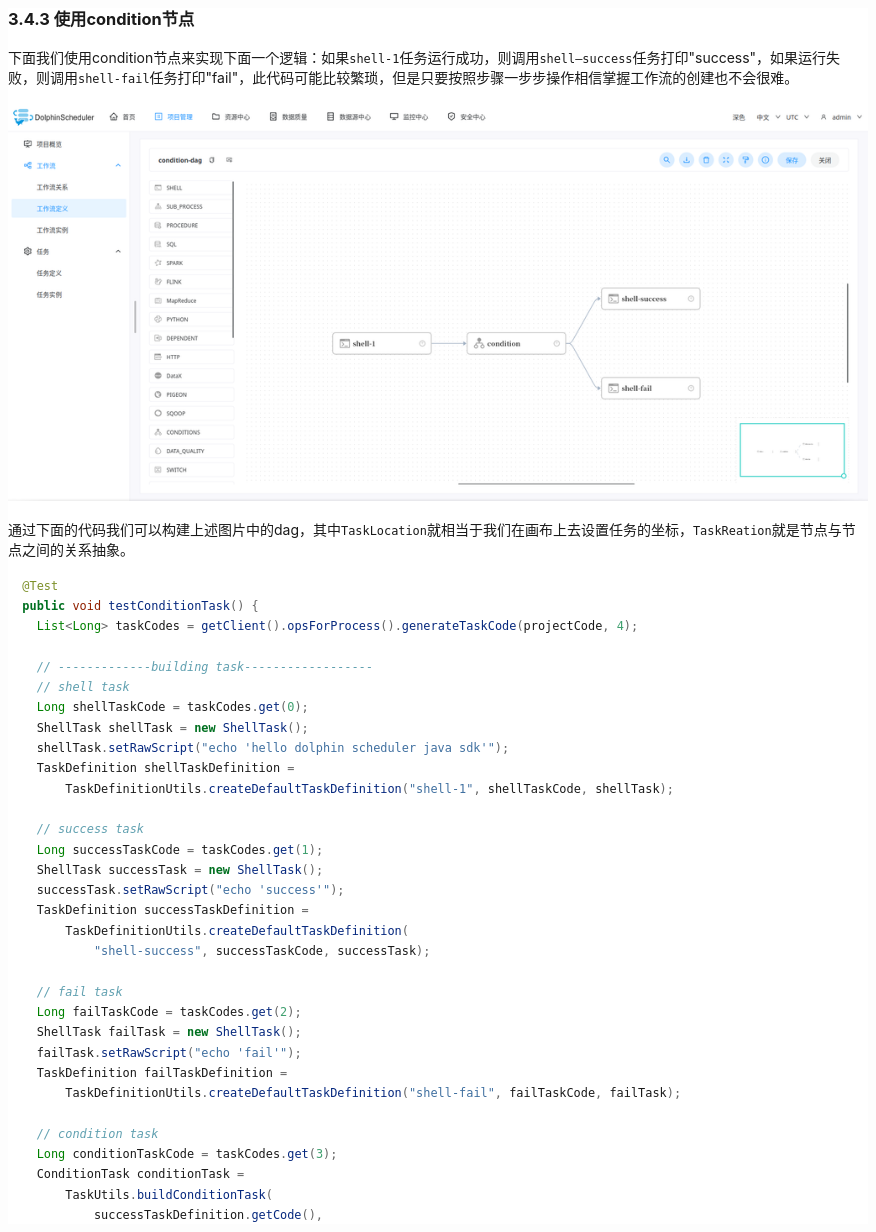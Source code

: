 

### 3.4.3 使用condition节点

下面我们使用condition节点来实现下面一个逻辑：如果`shell-1`任务运行成功，则调用`shell—success`任务打印"success"，如果运行失败，则调用`shell-fail`任务打印"fail"，此代码可能比较繁琐，但是只要按照步骤一步步操作相信掌握工作流的创建也不会很难。

![](doc/images/condition.png)



通过下面的代码我们可以构建上述图片中的dag，其中`TaskLocation`就相当于我们在画布上去设置任务的坐标，`TaskReation`就是节点与节点之间的关系抽象。

```java
  @Test
  public void testConditionTask() {
    List<Long> taskCodes = getClient().opsForProcess().generateTaskCode(projectCode, 4);

    // -------------building task------------------
    // shell task
    Long shellTaskCode = taskCodes.get(0);
    ShellTask shellTask = new ShellTask();
    shellTask.setRawScript("echo 'hello dolphin scheduler java sdk'");
    TaskDefinition shellTaskDefinition =
        TaskDefinitionUtils.createDefaultTaskDefinition("shell-1", shellTaskCode, shellTask);

    // success task
    Long successTaskCode = taskCodes.get(1);
    ShellTask successTask = new ShellTask();
    successTask.setRawScript("echo 'success'");
    TaskDefinition successTaskDefinition =
        TaskDefinitionUtils.createDefaultTaskDefinition(
            "shell-success", successTaskCode, successTask);

    // fail task
    Long failTaskCode = taskCodes.get(2);
    ShellTask failTask = new ShellTask();
    failTask.setRawScript("echo 'fail'");
    TaskDefinition failTaskDefinition =
        TaskDefinitionUtils.createDefaultTaskDefinition("shell-fail", failTaskCode, failTask);

    // condition task
    Long conditionTaskCode = taskCodes.get(3);
    ConditionTask conditionTask =
        TaskUtils.buildConditionTask(
            successTaskDefinition.getCode(),
```